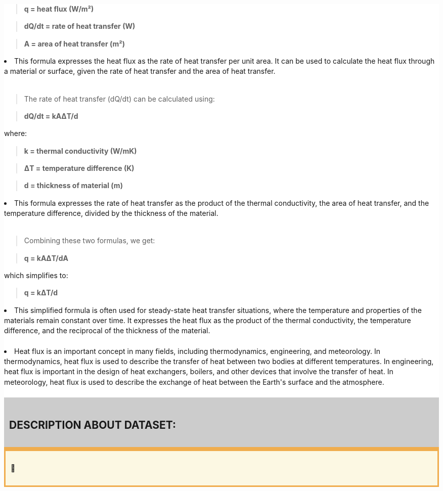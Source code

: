 >**q = heat flux (W/m²)**

>**dQ/dt = rate of heat transfer (W)**

>**A = area of heat transfer (m²)**<br>

<li>This formula expresses the heat flux as the rate of heat transfer per unit area. It can be used to calculate the heat flux through a material or surface, given the rate of heat transfer and the area of heat transfer.</li><br>

>The rate of heat transfer (dQ/dt) can be calculated using:

>**dQ/dt = kAΔT/d**

where:

>**k = thermal conductivity (W/mK)**

>**ΔT = temperature difference (K)**

>**d = thickness of material (m)**

<li>This formula expresses the rate of heat transfer as the product of the thermal conductivity, the area of heat transfer, and the temperature difference, divided by the thickness of the material.</li><br>

>Combining these two formulas, we get:

><b>q = kAΔT/dA</b>

which simplifies to:

><b>q = kΔT/d</b>

<li>This simplified formula is often used for steady-state heat transfer situations, where the temperature and properties of the materials remain constant over time. It expresses the heat flux as the product of the thermal conductivity, the temperature difference, and the reciprocal of the thickness of the material.</li><br>

<li>Heat flux is an important concept in many fields, including thermodynamics, engineering, and meteorology. In thermodynamics, heat flux is used to describe the transfer of heat between two bodies at different temperatures. In engineering, heat flux is important in the design of heat exchangers, boilers, and other devices that involve the transfer of heat. In meteorology, heat flux is used to describe the exchange of heat between the Earth's surface and the atmosphere.</li><br>
        </ol>
</font>
</div>

<div id = 'h3'  class = 'alert alert-block alert-info' style="border-bottom: 5px solid #f0ad4e; background-color: #CCCCCC; padding: 10px;">
<h2> DESCRIPTION ABOUT DATASET:</h2>
</div>
<div class="alert alert-block alert-warning" style="border: 3px solid #f0ad4e; background-color: #fcf8e3; padding: 10px;">
<p>
        📌
</p>
<font color = black>
    